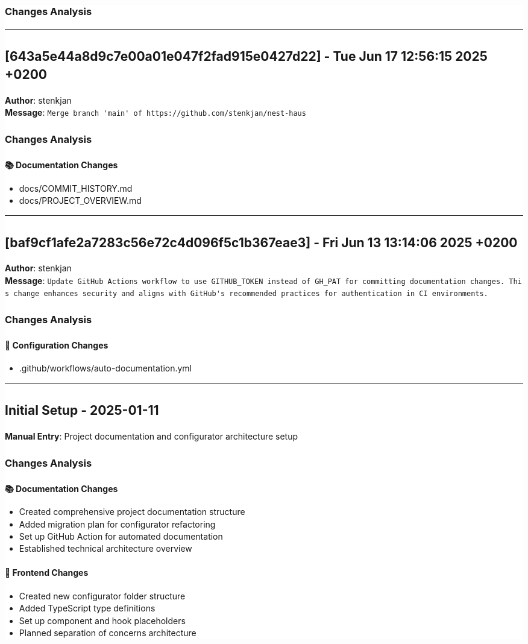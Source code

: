 ### Changes Analysis

---

## [643a5e44a8d9c7e00a01e047f2fad915e0427d22] - Tue Jun 17 12:56:15 2025 +0200

**Author**: stenkjan  
**Message**: `Merge branch 'main' of https://github.com/stenkjan/nest-haus`

### Changes Analysis

#### 📚 Documentation Changes

- docs/COMMIT_HISTORY.md
- docs/PROJECT_OVERVIEW.md

---

## [baf9cf1afe2a7283c56e72c4d096f5c1b367eae3] - Fri Jun 13 13:14:06 2025 +0200

**Author**: stenkjan  
**Message**: `Update GitHub Actions workflow to use GITHUB_TOKEN instead of GH_PAT for committing documentation changes. This change enhances security and aligns with GitHub's recommended practices for authentication in CI environments.`

### Changes Analysis

#### 🔧 Configuration Changes

- .github/workflows/auto-documentation.yml

---

## Initial Setup - 2025-01-11

**Manual Entry**: Project documentation and configurator architecture setup

### Changes Analysis

#### 📚 Documentation Changes

- Created comprehensive project documentation structure
- Added migration plan for configurator refactoring
- Set up GitHub Action for automated documentation
- Established technical architecture overview

#### 🎨 Frontend Changes

- Created new configurator folder structure
- Added TypeScript type definitions
- Set up component and hook placeholders
- Planned separation of concerns architecture
